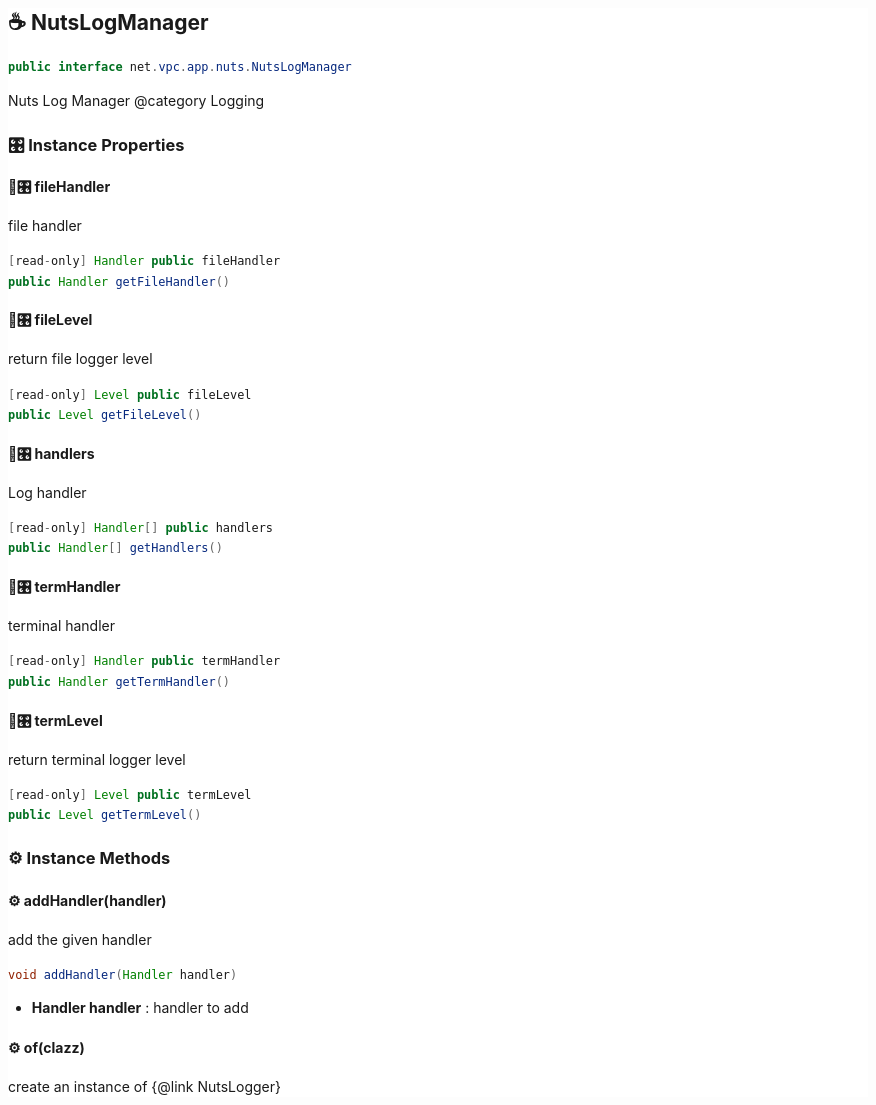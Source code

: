 ## ☕ NutsLogManager
```java
public interface net.vpc.app.nuts.NutsLogManager
```
 Nuts Log Manager
 \@category Logging

### 🎛 Instance Properties
#### 📄🎛 fileHandler
file handler
```java
[read-only] Handler public fileHandler
public Handler getFileHandler()
```
#### 📄🎛 fileLevel
return file logger level
```java
[read-only] Level public fileLevel
public Level getFileLevel()
```
#### 📄🎛 handlers
Log handler
```java
[read-only] Handler[] public handlers
public Handler[] getHandlers()
```
#### 📄🎛 termHandler
terminal handler
```java
[read-only] Handler public termHandler
public Handler getTermHandler()
```
#### 📄🎛 termLevel
return terminal logger level
```java
[read-only] Level public termLevel
public Level getTermLevel()
```
### ⚙ Instance Methods
#### ⚙ addHandler(handler)
add the given handler

```java
void addHandler(Handler handler)
```
- **Handler handler** : handler to add

#### ⚙ of(clazz)
create an instance of \{\@link NutsLogger\}

